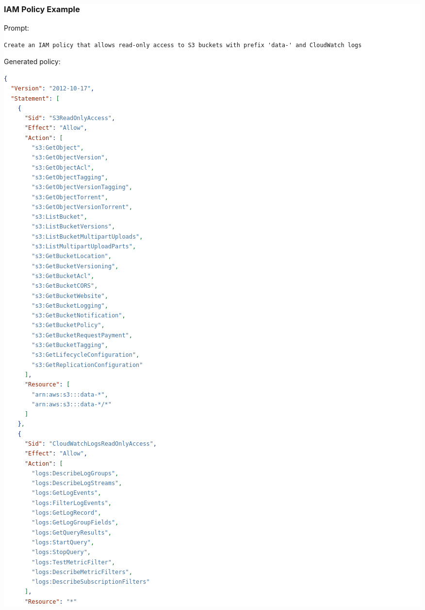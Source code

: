 ### IAM Policy Example

Prompt:
```
Create an IAM policy that allows read-only access to S3 buckets with prefix 'data-' and CloudWatch logs
```

Generated policy:
```json
{
  "Version": "2012-10-17",
  "Statement": [
    {
      "Sid": "S3ReadOnlyAccess",
      "Effect": "Allow",
      "Action": [
        "s3:GetObject",
        "s3:GetObjectVersion",
        "s3:GetObjectAcl",
        "s3:GetObjectTagging",
        "s3:GetObjectVersionTagging",
        "s3:GetObjectTorrent",
        "s3:GetObjectVersionTorrent",
        "s3:ListBucket",
        "s3:ListBucketVersions",
        "s3:ListBucketMultipartUploads",
        "s3:ListMultipartUploadParts",
        "s3:GetBucketLocation",
        "s3:GetBucketVersioning",
        "s3:GetBucketAcl",
        "s3:GetBucketCORS",
        "s3:GetBucketWebsite",
        "s3:GetBucketLogging",
        "s3:GetBucketNotification",
        "s3:GetBucketPolicy",
        "s3:GetBucketRequestPayment",
        "s3:GetBucketTagging",
        "s3:GetLifecycleConfiguration",
        "s3:GetReplicationConfiguration"
      ],
      "Resource": [
        "arn:aws:s3:::data-*",
        "arn:aws:s3:::data-*/*"
      ]
    },
    {
      "Sid": "CloudWatchLogsReadOnlyAccess",
      "Effect": "Allow",
      "Action": [
        "logs:DescribeLogGroups",
        "logs:DescribeLogStreams",
        "logs:GetLogEvents",
        "logs:FilterLogEvents",
        "logs:GetLogRecord",
        "logs:GetLogGroupFields",
        "logs:GetQueryResults",
        "logs:StartQuery",
        "logs:StopQuery",
        "logs:TestMetricFilter",
        "logs:DescribeMetricFilters",
        "logs:DescribeSubscriptionFilters"
      ],
      "Resource": "*"
```